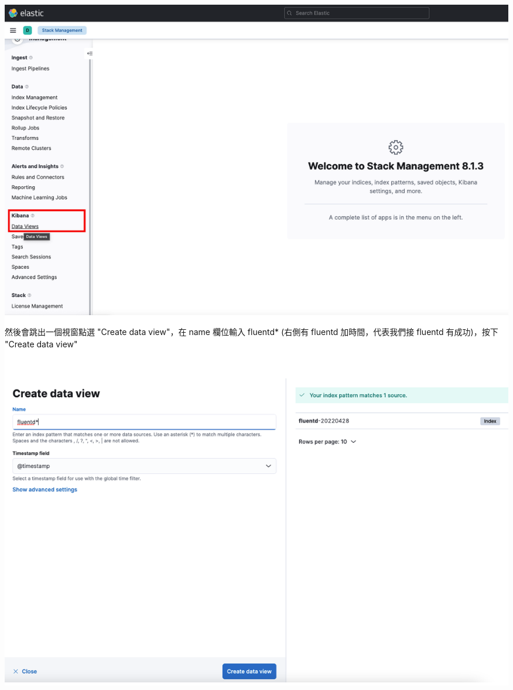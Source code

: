![圖片](https://raw.githubusercontent.com/880831ian/docker-compose-redis-sentinel-haproxy-efk/master/images/kibana.png)

然後會跳出一個視窗點選 "Create data view"，在 name 欄位輸入 fluentd* (右側有 fluentd 加時間，代表我們接 fluentd 有成功)，按下 "Create data view"

<br>

![圖片](https://raw.githubusercontent.com/880831ian/docker-compose-redis-sentinel-haproxy-efk/master/images/fluentd.png)
